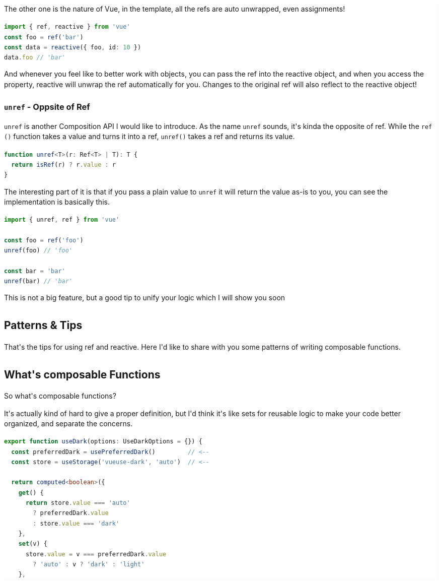 The other one is the nature of Vue, in the template, all the refs are auto unwrapped, even assignments!

```ts
import { ref, reactive } from 'vue'
const foo = ref('bar')
const data = reactive({ foo, id: 10 })
data.foo // 'bar'
```

And whenever you feel like to better work with objects, you can pass the ref into the reactive object, and when you access the property, reactive will unwrap the ref automatically for you. Changes to the original ref will also reflect to the reactive object!

### `unref` - Oppsite of Ref <MarkerCore />

`unref` is another Composition API I would like to introduce. As the name `unref` sounds, it's kinda the opposite of ref. While the `ref()` function takes a value and turns it into a ref, `unref()` takes a ref and returns its value. 

```ts
function unref<T>(r: Ref<T> | T): T {
  return isRef(r) ? r.value : r
}
```

The interesting part of it is that if you pass a plain value to `unref` it will return the value as-is to you, you can see the implementation is basically this.

```ts
import { unref, ref } from 'vue'

const foo = ref('foo')
unref(foo) // 'foo'

const bar = 'bar'
unref(bar) // 'bar'
```

This is not a big feature, but a good tip to unify your logic which I will show you soon

## Patterns & Tips

That's the tips for using ref and reactive. Here I'd like to share with you some patterns of writing composable functions.

## What's composable Functions

So what's composable functions?

It's actually kind of hard to give a proper definition, but I'd think it's like sets for reusable logic to make your code better organized, and separate the concerns.


```ts
export function useDark(options: UseDarkOptions = {}) {
  const preferredDark = usePreferredDark()         // <--
  const store = useStorage('vueuse-dark', 'auto')  // <--

  return computed<boolean>({
    get() {
      return store.value === 'auto'
        ? preferredDark.value
        : store.value === 'dark'
    },
    set(v) {
      store.value = v === preferredDark.value 
        ? 'auto' : v ? 'dark' : 'light'
    },
```